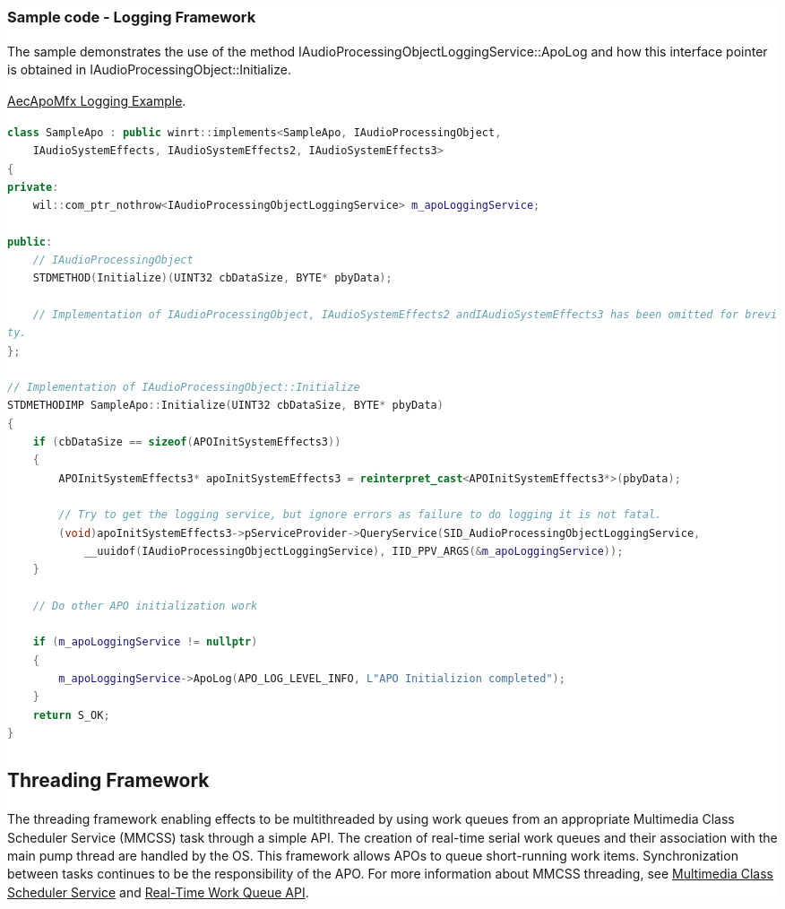 ### Sample code - Logging Framework

The sample demonstrates the use of the method IAudioProcessingObjectLoggingService::ApoLog and how this interface pointer is obtained in IAudioProcessingObject::Initialize.

[AecApoMfx Logging Example](https://github.com/microsoft/Windows-driver-samples/blob/main/audio/sysvad/APO/AecApo/AecApoMfx.cpp#L306-L310).



```cpp
class SampleApo : public winrt::implements<SampleApo, IAudioProcessingObject,
    IAudioSystemEffects, IAudioSystemEffects2, IAudioSystemEffects3>
{
private:
    wil::com_ptr_nothrow<IAudioProcessingObjectLoggingService> m_apoLoggingService;

public:
    // IAudioProcessingObject
    STDMETHOD(Initialize)(UINT32 cbDataSize, BYTE* pbyData);

    // Implementation of IAudioProcessingObject, IAudioSystemEffects2 andIAudioSystemEffects3 has been omitted for brevity.
};

// Implementation of IAudioProcessingObject::Initialize
STDMETHODIMP SampleApo::Initialize(UINT32 cbDataSize, BYTE* pbyData)
{
    if (cbDataSize == sizeof(APOInitSystemEffects3))
    {
        APOInitSystemEffects3* apoInitSystemEffects3 = reinterpret_cast<APOInitSystemEffects3*>(pbyData);

        // Try to get the logging service, but ignore errors as failure to do logging it is not fatal.
        (void)apoInitSystemEffects3->pServiceProvider->QueryService(SID_AudioProcessingObjectLoggingService, 
            __uuidof(IAudioProcessingObjectLoggingService), IID_PPV_ARGS(&m_apoLoggingService));
    }

    // Do other APO initialization work

    if (m_apoLoggingService != nullptr)
    {
        m_apoLoggingService->ApoLog(APO_LOG_LEVEL_INFO, L"APO Initializion completed");
    }
    return S_OK;
}
```

## Threading Framework

The threading framework enabling effects to be multithreaded by using work queues from an appropriate Multimedia Class Scheduler Service (MMCSS) task through a simple API. The creation of real-time serial work queues and their association with the main pump thread are handled by the OS. This framework allows APOs to queue short-running work items. Synchronization between tasks continues to be the responsibility of the APO. For more information about MMCSS threading, see [Multimedia Class Scheduler Service](/windows/win32/procthread/multimedia-class-scheduler-service) and [Real-Time Work Queue API](/windows/win32/procthread/platform-work-queue-api). 

